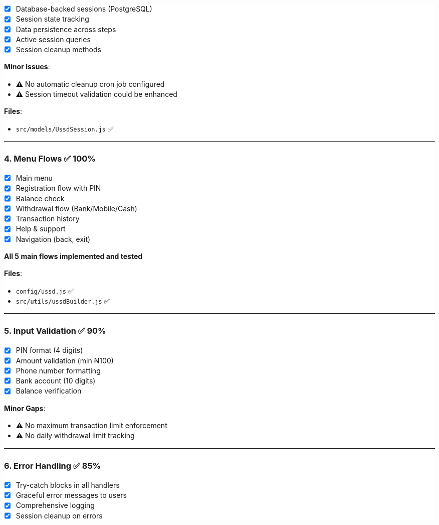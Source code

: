 - [x] Database-backed sessions (PostgreSQL)
- [x] Session state tracking
- [x] Data persistence across steps
- [x] Active session queries
- [x] Session cleanup methods

**Minor Issues**:

- ⚠️ No automatic cleanup cron job configured
- ⚠️ Session timeout validation could be enhanced

**Files**:

- `src/models/UssdSession.js` ✅

---

### 4. **Menu Flows** ✅ 100%

- [x] Main menu
- [x] Registration flow with PIN
- [x] Balance check
- [x] Withdrawal flow (Bank/Mobile/Cash)
- [x] Transaction history
- [x] Help & support
- [x] Navigation (back, exit)

**All 5 main flows implemented and tested**

**Files**:

- `config/ussd.js` ✅
- `src/utils/ussdBuilder.js` ✅

---

### 5. **Input Validation** ✅ 90%

- [x] PIN format (4 digits)
- [x] Amount validation (min ₦100)
- [x] Phone number formatting
- [x] Bank account (10 digits)
- [x] Balance verification

**Minor Gaps**:

- ⚠️ No maximum transaction limit enforcement
- ⚠️ No daily withdrawal limit tracking

---

### 6. **Error Handling** ✅ 85%

- [x] Try-catch blocks in all handlers
- [x] Graceful error messages to users
- [x] Comprehensive logging
- [x] Session cleanup on errors
